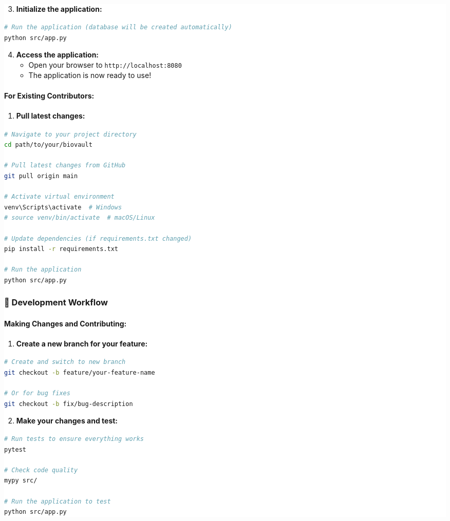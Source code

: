 3. **Initialize the application:**
```bash
# Run the application (database will be created automatically)
python src/app.py
```

4. **Access the application:**
   - Open your browser to `http://localhost:8080`
   - The application is now ready to use!

#### **For Existing Contributors:**

1. **Pull latest changes:**
```bash
# Navigate to your project directory
cd path/to/your/biovault

# Pull latest changes from GitHub
git pull origin main

# Activate virtual environment
venv\Scripts\activate  # Windows
# source venv/bin/activate  # macOS/Linux

# Update dependencies (if requirements.txt changed)
pip install -r requirements.txt

# Run the application
python src/app.py
```

### 🔄 Development Workflow

#### **Making Changes and Contributing:**

1. **Create a new branch for your feature:**
```bash
# Create and switch to new branch
git checkout -b feature/your-feature-name

# Or for bug fixes
git checkout -b fix/bug-description
```

2. **Make your changes and test:**
```bash
# Run tests to ensure everything works
pytest

# Check code quality
mypy src/

# Run the application to test
python src/app.py
```
